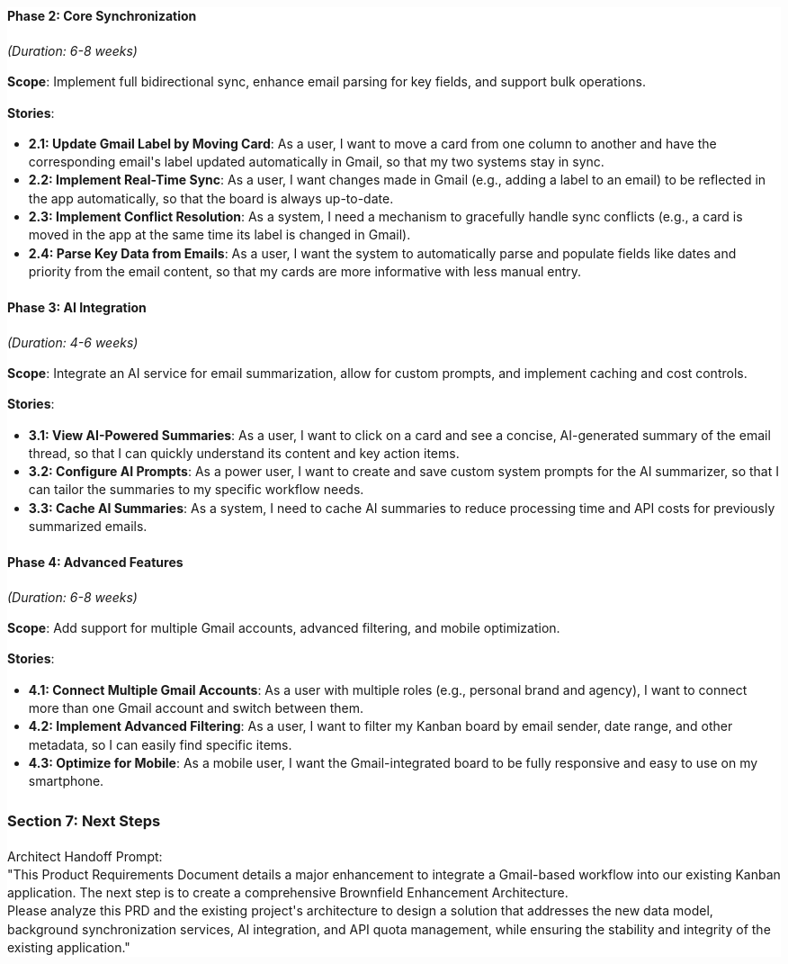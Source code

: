 #### Phase 2: Core Synchronization

*(Duration: 6-8 weeks)*

**Scope**: Implement full bidirectional sync, enhance email parsing for key fields, and support bulk operations.

**Stories**:

* **2.1: Update Gmail Label by Moving Card**: As a user, I want to move a card from one column to another and have the corresponding email's label updated automatically in Gmail, so that my two systems stay in sync.  
* **2.2: Implement Real-Time Sync**: As a user, I want changes made in Gmail (e.g., adding a label to an email) to be reflected in the app automatically, so that the board is always up-to-date.  
* **2.3: Implement Conflict Resolution**: As a system, I need a mechanism to gracefully handle sync conflicts (e.g., a card is moved in the app at the same time its label is changed in Gmail).  
* **2.4: Parse Key Data from Emails**: As a user, I want the system to automatically parse and populate fields like dates and priority from the email content, so that my cards are more informative with less manual entry.

#### Phase 3: AI Integration

*(Duration: 4-6 weeks)*

**Scope**: Integrate an AI service for email summarization, allow for custom prompts, and implement caching and cost controls.

**Stories**:

* **3.1: View AI-Powered Summaries**: As a user, I want to click on a card and see a concise, AI-generated summary of the email thread, so that I can quickly understand its content and key action items.  
* **3.2: Configure AI Prompts**: As a power user, I want to create and save custom system prompts for the AI summarizer, so that I can tailor the summaries to my specific workflow needs.  
* **3.3: Cache AI Summaries**: As a system, I need to cache AI summaries to reduce processing time and API costs for previously summarized emails.

#### Phase 4: Advanced Features

*(Duration: 6-8 weeks)*

**Scope**: Add support for multiple Gmail accounts, advanced filtering, and mobile optimization.

**Stories**:

* **4.1: Connect Multiple Gmail Accounts**: As a user with multiple roles (e.g., personal brand and agency), I want to connect more than one Gmail account and switch between them.  
* **4.2: Implement Advanced Filtering**: As a user, I want to filter my Kanban board by email sender, date range, and other metadata, so I can easily find specific items.  
* **4.3: Optimize for Mobile**: As a mobile user, I want the Gmail-integrated board to be fully responsive and easy to use on my smartphone.

### **Section 7: Next Steps**

Architect Handoff Prompt:  
"This Product Requirements Document details a major enhancement to integrate a Gmail-based workflow into our existing Kanban application. The next step is to create a comprehensive Brownfield Enhancement Architecture.  
Please analyze this PRD and the existing project's architecture to design a solution that addresses the new data model, background synchronization services, AI integration, and API quota management, while ensuring the stability and integrity of the existing application."